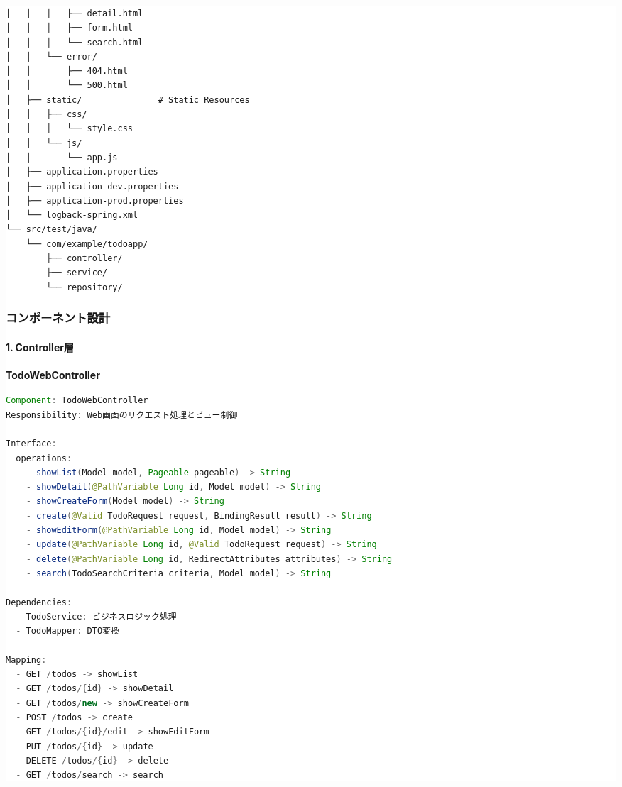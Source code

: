 ```
│   │   │   ├── detail.html
│   │   │   ├── form.html
│   │   │   └── search.html
│   │   └── error/
│   │       ├── 404.html
│   │       └── 500.html
│   ├── static/               # Static Resources
│   │   ├── css/
│   │   │   └── style.css
│   │   └── js/
│   │       └── app.js
│   ├── application.properties
│   ├── application-dev.properties
│   ├── application-prod.properties
│   └── logback-spring.xml
└── src/test/java/
    └── com/example/todoapp/
        ├── controller/
        ├── service/
        └── repository/
```

### コンポーネント設計

#### 1. Controller層

**TodoWebController**
```java
Component: TodoWebController
Responsibility: Web画面のリクエスト処理とビュー制御

Interface:
  operations:
    - showList(Model model, Pageable pageable) -> String
    - showDetail(@PathVariable Long id, Model model) -> String
    - showCreateForm(Model model) -> String
    - create(@Valid TodoRequest request, BindingResult result) -> String
    - showEditForm(@PathVariable Long id, Model model) -> String
    - update(@PathVariable Long id, @Valid TodoRequest request) -> String
    - delete(@PathVariable Long id, RedirectAttributes attributes) -> String
    - search(TodoSearchCriteria criteria, Model model) -> String

Dependencies:
  - TodoService: ビジネスロジック処理
  - TodoMapper: DTO変換

Mapping:
  - GET /todos -> showList
  - GET /todos/{id} -> showDetail
  - GET /todos/new -> showCreateForm
  - POST /todos -> create
  - GET /todos/{id}/edit -> showEditForm
  - PUT /todos/{id} -> update
  - DELETE /todos/{id} -> delete
  - GET /todos/search -> search
```
